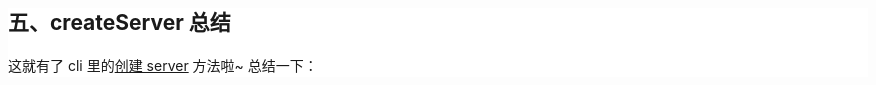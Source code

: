 ## 五、createServer 总结

这就有了 cli 里的[创建 server](https://cn.vitejs.dev/guide/api-javascript.html#createserver) 方法啦~ 总结一下：
